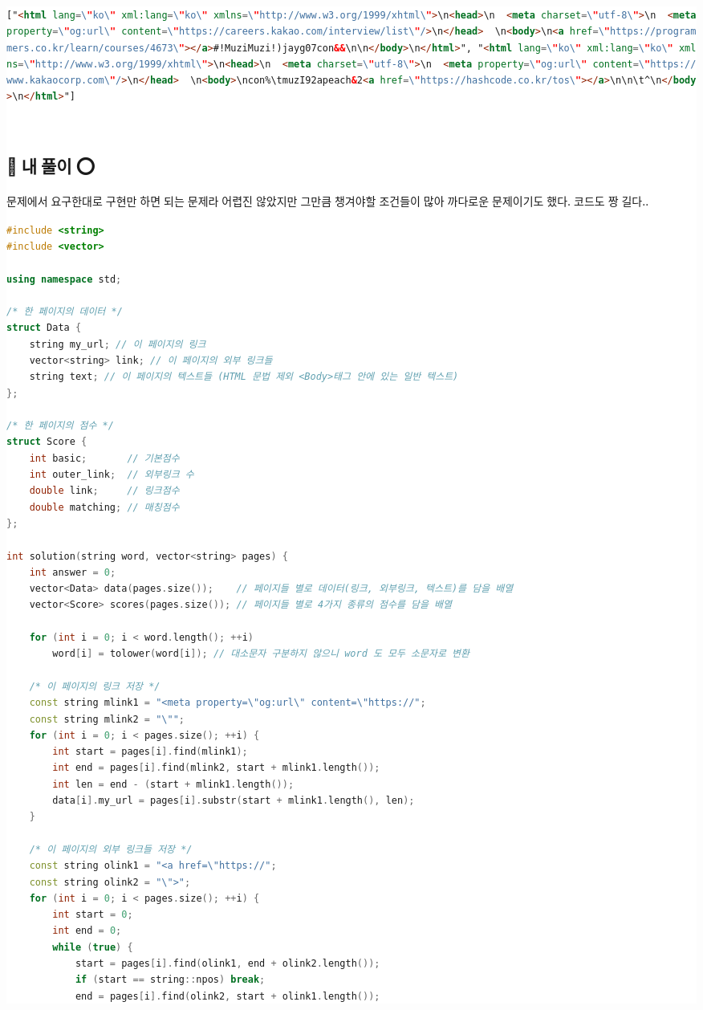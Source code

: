 ```html
["<html lang=\"ko\" xml:lang=\"ko\" xmlns=\"http://www.w3.org/1999/xhtml\">\n<head>\n  <meta charset=\"utf-8\">\n  <meta property=\"og:url\" content=\"https://careers.kakao.com/interview/list\"/>\n</head>  \n<body>\n<a href=\"https://programmers.co.kr/learn/courses/4673\"></a>#!MuziMuzi!)jayg07con&&\n\n</body>\n</html>", "<html lang=\"ko\" xml:lang=\"ko\" xmlns=\"http://www.w3.org/1999/xhtml\">\n<head>\n  <meta charset=\"utf-8\">\n  <meta property=\"og:url\" content=\"https://www.kakaocorp.com\"/>\n</head>  \n<body>\ncon%\tmuzI92apeach&2<a href=\"https://hashcode.co.kr/tos\"></a>\n\n\t^\n</body>\n</html>"]
```

<br>

## 🚀 내 풀이 ⭕

문제에서 요구한대로 구현만 하면 되는 문제라 어렵진 않았지만 그만큼 챙겨야할 조건들이 많아 까다로운 문제이기도 했다. 코드도 짱 길다.. 

```cpp
#include <string>
#include <vector>

using namespace std;

/* 한 페이지의 데이터 */
struct Data {
    string my_url; // 이 페이지의 링크
    vector<string> link; // 이 페이지의 외부 링크들
    string text; // 이 페이지의 텍스트들 (HTML 문법 제외 <Body>태그 안에 있는 일반 텍스트)
};

/* 한 페이지의 점수 */
struct Score {
    int basic;       // 기본점수
    int outer_link;  // 외부링크 수
    double link;     // 링크점수
    double matching; // 매칭점수
};

int solution(string word, vector<string> pages) {
    int answer = 0;
    vector<Data> data(pages.size());    // 페이지들 별로 데이터(링크, 외부링크, 텍스트)를 담을 배열
    vector<Score> scores(pages.size()); // 페이지들 별로 4가지 종류의 점수를 담을 배열

    for (int i = 0; i < word.length(); ++i)
        word[i] = tolower(word[i]); // 대소문자 구분하지 않으니 word 도 모두 소문자로 변환

    /* 이 페이지의 링크 저장 */
    const string mlink1 = "<meta property=\"og:url\" content=\"https://";
    const string mlink2 = "\"";
    for (int i = 0; i < pages.size(); ++i) {
        int start = pages[i].find(mlink1);
        int end = pages[i].find(mlink2, start + mlink1.length());
        int len = end - (start + mlink1.length());
        data[i].my_url = pages[i].substr(start + mlink1.length(), len);
    }

    /* 이 페이지의 외부 링크들 저장 */
    const string olink1 = "<a href=\"https://";
    const string olink2 = "\">";
    for (int i = 0; i < pages.size(); ++i) {
        int start = 0;
        int end = 0;
        while (true) {
            start = pages[i].find(olink1, end + olink2.length());
            if (start == string::npos) break;
            end = pages[i].find(olink2, start + olink1.length());
```